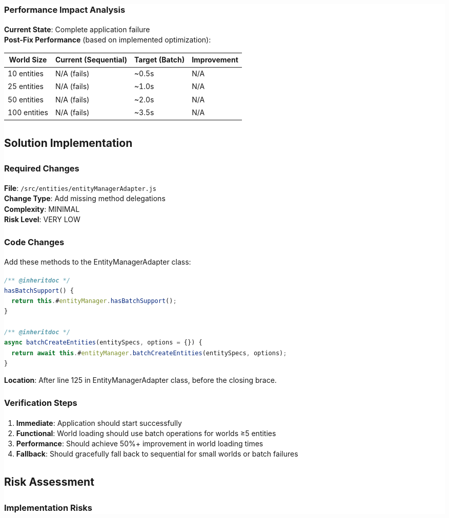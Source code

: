### Performance Impact Analysis

**Current State**: Complete application failure  
**Post-Fix Performance** (based on implemented optimization):

| World Size | Current (Sequential) | Target (Batch) | Improvement |
|------------|--------------------|-----------------|-----------| 
| 10 entities | N/A (fails) | ~0.5s | N/A |
| 25 entities | N/A (fails) | ~1.0s | N/A |
| 50 entities | N/A (fails) | ~2.0s | N/A |
| 100 entities | N/A (fails) | ~3.5s | N/A |

## Solution Implementation

### Required Changes

**File**: `/src/entities/entityManagerAdapter.js`  
**Change Type**: Add missing method delegations  
**Complexity**: MINIMAL  
**Risk Level**: VERY LOW  

### Code Changes

Add these methods to the EntityManagerAdapter class:

```javascript
/** @inheritdoc */
hasBatchSupport() {
  return this.#entityManager.hasBatchSupport();
}

/** @inheritdoc */  
async batchCreateEntities(entitySpecs, options = {}) {
  return await this.#entityManager.batchCreateEntities(entitySpecs, options);
}
```

**Location**: After line 125 in EntityManagerAdapter class, before the closing brace.

### Verification Steps

1. **Immediate**: Application should start successfully
2. **Functional**: World loading should use batch operations for worlds ≥5 entities  
3. **Performance**: Should achieve 50%+ improvement in world loading times
4. **Fallback**: Should gracefully fall back to sequential for small worlds or batch failures

## Risk Assessment

### Implementation Risks
